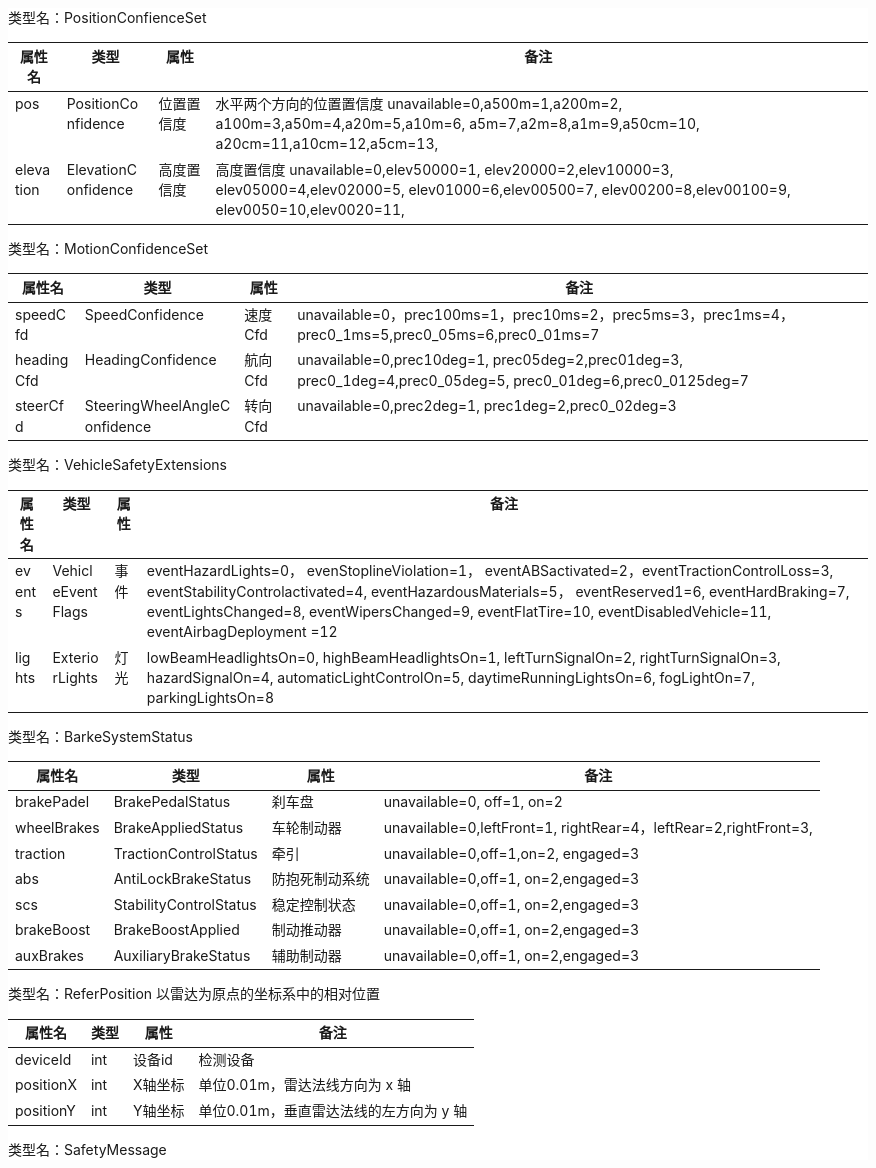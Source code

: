 类型名：PositionConfienceSet

| 属性名    | 类型                | 属性       | 备注                                                         |
| --------- | ------------------- | ---------- | ------------------------------------------------------------ |
| pos       | PositionConfidence  | 位置置信度 | 水平两个方向的位置置信度 unavailable=0,a500m=1,a200m=2,  a100m=3,a50m=4,a20m=5,a10m=6, a5m=7,a2m=8,a1m=9,a50cm=10, a20cm=11,a10cm=12,a5cm=13, |
| elevation | ElevationConfidence | 高度置信度 | 高度置信度 unavailable=0,elev50000=1, elev20000=2,elev10000=3, elev05000=4,elev02000=5, elev01000=6,elev00500=7, elev00200=8,elev00100=9, elev0050=10,elev0020=11, |

类型名：MotionConfidenceSet

| 属性名     | 类型                         | 属性    | 备注                                                         |
| ---------- | ---------------------------- | ------- | ------------------------------------------------------------ |
| speedCfd   | SpeedConfidence              | 速度Cfd | unavailable=0，prec100ms=1，prec10ms=2，prec5ms=3，prec1ms=4，prec0_1ms=5,prec0_05ms=6,prec0_01ms=7 |
| headingCfd | HeadingConfidence            | 航向Cfd | unavailable=0,prec10deg=1, prec05deg=2,prec01deg=3, prec0_1deg=4,prec0_05deg=5, prec0_01deg=6,prec0_0125deg=7 |
| steerCfd   | SteeringWheelAngleConfidence | 转向Cfd | unavailable=0,prec2deg=1, prec1deg=2,prec0_02deg=3           |

类型名：VehicleSafetyExtensions

| 属性名 | 类型              | 属性 | 备注                                                         |
| ------ | ----------------- | ---- | ------------------------------------------------------------ |
| events | VehicleEventFlags | 事件 | eventHazardLights=0， evenStoplineViolation=1， eventABSactivated=2，eventTractionControlLoss=3, eventStabilityControlactivated=4, eventHazardousMaterials=5， eventReserved1=6, eventHardBraking=7, eventLightsChanged=8, eventWipersChanged=9, eventFlatTire=10, eventDisabledVehicle=11, eventAirbagDeployment =12 |
| lights | ExteriorLights    | 灯光 | lowBeamHeadlightsOn=0, highBeamHeadlightsOn=1, leftTurnSignalOn=2, rightTurnSignalOn=3, hazardSignalOn=4, automaticLightControlOn=5, daytimeRunningLightsOn=6, fogLightOn=7, parkingLightsOn=8 |

类型名：BarkeSystemStatus

| 属性名      | 类型                   | 属性           | 备注                                                         |
| ----------- | ---------------------- | -------------- | ------------------------------------------------------------ |
| brakePadel  | BrakePedalStatus       | 刹车盘         | unavailable=0,   off=1,       on=2                           |
| wheelBrakes | BrakeAppliedStatus     | 车轮制动器     | unavailable=0,leftFront=1, rightRear=4，leftRear=2,rightFront=3, |
| traction    | TractionControlStatus  | 牵引           | unavailable=0,off=1,on=2, engaged=3                          |
| abs         | AntiLockBrakeStatus    | 防抱死制动系统 | unavailable=0,off=1, on=2,engaged=3                          |
| scs         | StabilityControlStatus | 稳定控制状态   | unavailable=0,off=1, on=2,engaged=3                          |
| brakeBoost  | BrakeBoostApplied      | 制动推动器     | unavailable=0,off=1, on=2,engaged=3                          |
| auxBrakes   | AuxiliaryBrakeStatus   | 辅助制动器     | unavailable=0,off=1, on=2,engaged=3                          |

类型名：ReferPosition
以雷达为原点的坐标系中的相对位置

| 属性名    | 类型 | 属性    | 备注                                   |
| --------- | ---- | ------- | -------------------------------------- |
| deviceId  | int  | 设备id  | 检测设备                               |
| positionX | int  | X轴坐标 | 单位0.01m，雷达法线方向为 x 轴         |
| positionY | int  | Y轴坐标 | 单位0.01m，垂直雷达法线的左方向为 y 轴 |

类型名：SafetyMessage
